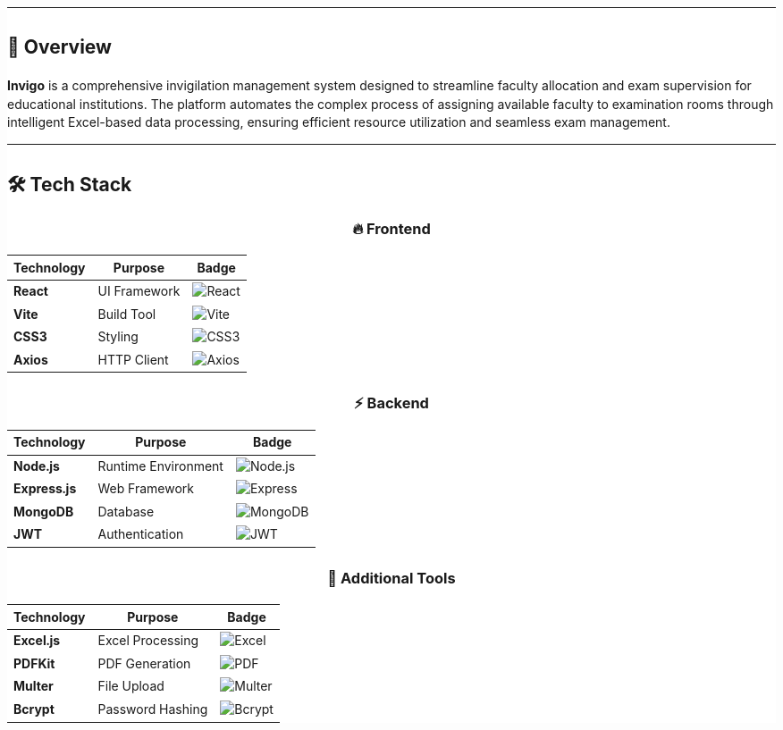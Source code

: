 </div>

---

## 🌟 **Overview**

**Invigo** is a comprehensive invigilation management system designed to streamline faculty allocation and exam supervision for educational institutions. The platform automates the complex process of assigning available faculty to examination rooms through intelligent Excel-based data processing, ensuring efficient resource utilization and seamless exam management.

---

## 🛠️ **Tech Stack**

<div align="center">
  
  ### 🔥 **Frontend**
  
  | Technology | Purpose | Badge |
  |------------|---------|-------|
  | **React** | UI Framework | ![React](https://img.shields.io/badge/React-61DAFB?style=flat&logo=react&logoColor=black) |
  | **Vite** | Build Tool | ![Vite](https://img.shields.io/badge/Vite-646CFF?style=flat&logo=vite&logoColor=white) |
  | **CSS3** | Styling | ![CSS3](https://img.shields.io/badge/CSS3-1572B6?style=flat&logo=css3&logoColor=white) |
  | **Axios** | HTTP Client | ![Axios](https://img.shields.io/badge/Axios-5A29E4?style=flat&logo=axios&logoColor=white) |
  
  ### ⚡ **Backend**
  
  | Technology | Purpose | Badge |
  |------------|---------|-------|
  | **Node.js** | Runtime Environment | ![Node.js](https://img.shields.io/badge/Node.js-339933?style=flat&logo=nodedotjs&logoColor=white) |
  | **Express.js** | Web Framework | ![Express](https://img.shields.io/badge/Express.js-000000?style=flat&logo=express&logoColor=white) |
  | **MongoDB** | Database | ![MongoDB](https://img.shields.io/badge/MongoDB-47A248?style=flat&logo=mongodb&logoColor=white) |
  | **JWT** | Authentication | ![JWT](https://img.shields.io/badge/JWT-000000?style=flat&logo=jsonwebtokens&logoColor=white) |
  
  ### 🔧 **Additional Tools**
  
  | Technology | Purpose | Badge |
  |------------|---------|-------|
  | **Excel.js** | Excel Processing | ![Excel](https://img.shields.io/badge/Excel.js-217346?style=flat&logo=microsoftexcel&logoColor=white) |
  | **PDFKit** | PDF Generation | ![PDF](https://img.shields.io/badge/PDFKit-DC382D?style=flat&logo=adobeacrobatreader&logoColor=white) |
  | **Multer** | File Upload | ![Multer](https://img.shields.io/badge/Multer-FF6B35?style=flat&logo=node.js&logoColor=white) |
  | **Bcrypt** | Password Hashing | ![Bcrypt](https://img.shields.io/badge/Bcrypt-00D4AA?style=flat&logo=shield&logoColor=white) |
